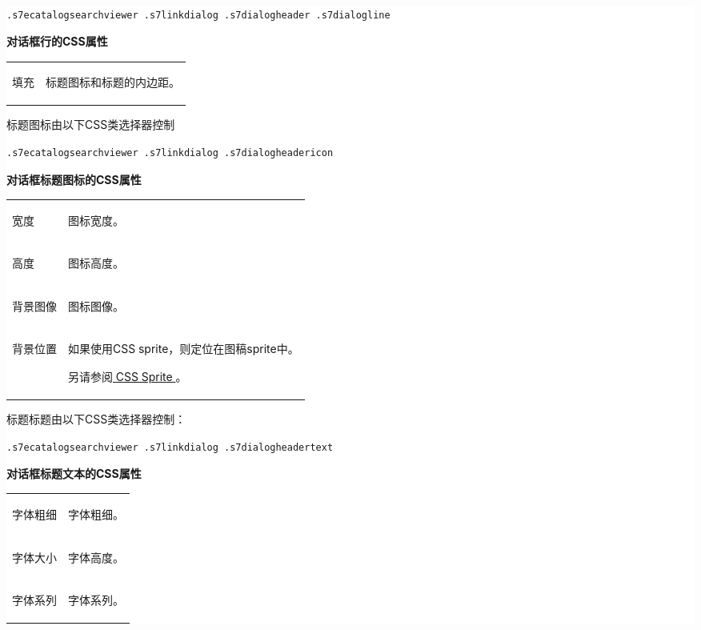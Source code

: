 ```
.s7ecatalogsearchviewer .s7linkdialog .s7dialogheader .s7dialogline
```

**对话框行的CSS属性**

<table id="table_5B03CF843F0D4B1295A3FC1EB50C56F1"> 
 <tbody> 
  <tr> 
   <td colname="col1"> <p> <span class="codeph">填充</span> </p> </td> 
   <td colname="col2"> <p> 标题图标和标题的内边距。 </p> </td> 
  </tr> 
 </tbody> 
</table>

标题图标由以下CSS类选择器控制

```
.s7ecatalogsearchviewer .s7linkdialog .s7dialogheadericon
```

**对话框标题图标的CSS属性**

<table id="table_DD4B0413721B49CE8E21B4A55BDE8F7D"> 
 <tbody> 
  <tr> 
   <td colname="col1"> <p> <span class="codeph">宽度</span> </p> </td> 
   <td colname="col2"> <p>图标宽度。 </p> </td> 
  </tr> 
  <tr> 
   <td colname="col1"> <p> <span class="codeph">高度</span> </p> </td> 
   <td colname="col2"> <p>图标高度。 </p> </td> 
  </tr> 
  <tr> 
   <td colname="col1"> <p> <span class="codeph">背景图像</span> </p> </td> 
   <td colname="col2"> <p>图标图像。 </p> </td> 
  </tr> 
  <tr> 
   <td colname="col1"> <p> <span class="codeph">背景位置</span> </p> </td> 
   <td colname="col2"> <p> 如果使用CSS sprite，则定位在图稿sprite中。 </p> <p>另请参阅<a href="../../../c-html5-s7-aem-asset-viewers/c-html5-ecatsearch-viewer-about/c-html5-ecatsearch-viewer-customizingviewer/c-html5-ecatsearch-viewer-customizingviewer.md#section-9d570f95eb2443aca74c1b02f6e89aff" format="dita" scope="local"> CSS Sprite </a>。 </p> </td> 
  </tr> 
 </tbody> 
</table>

标题标题由以下CSS类选择器控制：

```
.s7ecatalogsearchviewer .s7linkdialog .s7dialogheadertext
```

**对话框标题文本的CSS属性**

<table id="table_207B4B13153E425EAB38FC61F382A05F"> 
 <tbody> 
  <tr> 
   <td colname="col1"> <p> <span class="codeph">字体粗细</span> </p> </td> 
   <td colname="col2"> <p>字体粗细。 </p> </td> 
  </tr> 
  <tr> 
   <td colname="col1"> <p> <span class="codeph">字体大小</span> </p> </td> 
   <td colname="col2"> <p>字体高度。 </p> </td> 
  </tr> 
  <tr> 
   <td colname="col1"> <p> <span class="codeph">字体系列</span> </p> </td> 
   <td colname="col2"> <p>字体系列。 </p> </td> 
  </tr> 